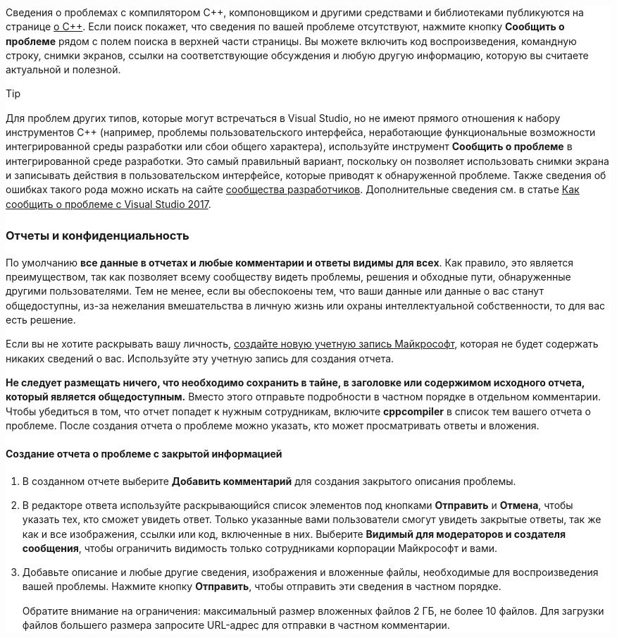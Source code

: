 Сведения о проблемах с компилятором C++, компоновщиком и другими средствами и библиотеками публикуются на странице [о C++](https://developercommunity.visualstudio.com/spaces/62/index.html). Если поиск покажет, что сведения по вашей проблеме отсутствуют, нажмите кнопку **Сообщить о проблеме** рядом с полем поиска в верхней части страницы. Вы можете включить код воспроизведения, командную строку, снимки экранов, ссылки на соответствующие обсуждения и любую другую информацию, которую вы считаете актуальной и полезной.

> [!TIP]
> Для проблем других типов, которые могут встречаться в Visual Studio, но не имеют прямого отношения к набору инструментов C++ (например, проблемы пользовательского интерфейса, неработающие функциональные возможности интегрированной среды разработки или сбои общего характера), используйте инструмент **Сообщить о проблеме** в интегрированной среде разработки. Это самый правильный вариант, поскольку он позволяет использовать снимки экрана и записывать действия в пользовательском интерфейсе, которые приводят к обнаруженной проблеме. Также сведения об ошибках такого рода можно искать на сайте [сообщества разработчиков](https://developercommunity.visualstudio.com/). Дополнительные сведения см. в статье [Как сообщить о проблеме с Visual Studio 2017](/visualstudio/ide/how-to-report-a-problem-with-visual-studio-2017).

### <a name="reports-and-privacy"></a>Отчеты и конфиденциальность

По умолчанию **все данные в отчетах и любые комментарии и ответы видимы для всех**. Как правило, это является преимуществом, так как позволяет всему сообществу видеть проблемы, решения и обходные пути, обнаруженные другими пользователями. Тем не менее, если вы обеспокоены тем, что ваши данные или данные о вас станут общедоступны, из-за нежелания вмешательства в личную жизнь или охраны интеллектуальной собственности, то для вас есть решение.

Если вы не хотите раскрывать вашу личность, [создайте новую учетную запись Майкрософт](https://signup.live.com/), которая не будет содержать никаких сведений о вас. Используйте эту учетную запись для создания отчета. 

**Не следует размещать ничего, что необходимо сохранить в тайне, в заголовке или содержимом исходного отчета, который является общедоступным.** Вместо этого отправьте подробности в частном порядке в отдельном комментарии. Чтобы убедиться в том, что отчет попадет к нужным сотрудникам, включите **cppcompiler** в список тем вашего отчета о проблеме. После создания отчета о проблеме можно указать, кто может просматривать ответы и вложения.

#### <a name="to-create-a-problem-report-for-private-information"></a>Создание отчета о проблеме с закрытой информацией

1. В созданном отчете выберите **Добавить комментарий** для создания закрытого описания проблемы.

1. В редакторе ответа используйте раскрывающийся список элементов под кнопками **Отправить** и **Отмена**, чтобы указать тех, кто сможет увидеть ответ. Только указанные вами пользователи смогут увидеть закрытые ответы, так же как и все изображения, ссылки или код, включенные в них. Выберите **Видимый для модераторов и создателя сообщения**, чтобы ограничить видимость только сотрудниками корпорации Майкрософт и вами.

1. Добавьте описание и любые другие сведения, изображения и вложенные файлы, необходимые для воспроизведения вашей проблемы. Нажмите кнопку **Отправить**, чтобы отправить эти сведения в частном порядке.

   Обратите внимание на ограничения: максимальный размер вложенных файлов 2 ГБ, не более 10 файлов. Для загрузки файлов большего размера запросите URL-адрес для отправки в частном комментарии.
